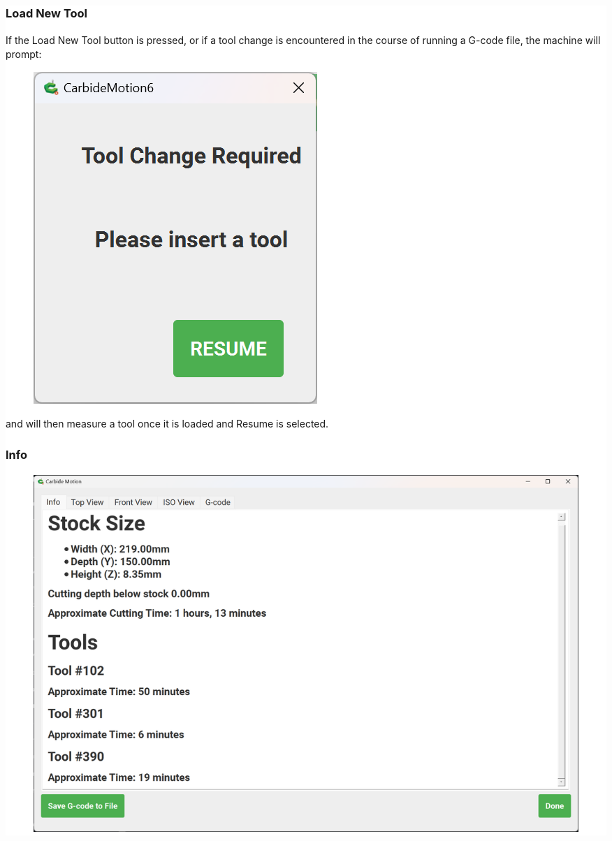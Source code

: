 ### Load New Tool

If the Load New Tool button is pressed, or if a tool change is encountered in the course of running a G-code file, the machine will prompt:

<figure><img src=".gitbook/assets/image (351).png" alt=""><figcaption></figcaption></figure>

and will then measure a tool once it is loaded and Resume is selected.

### Info

<figure><img src=".gitbook/assets/image (219).png" alt=""><figcaption></figcaption></figure>